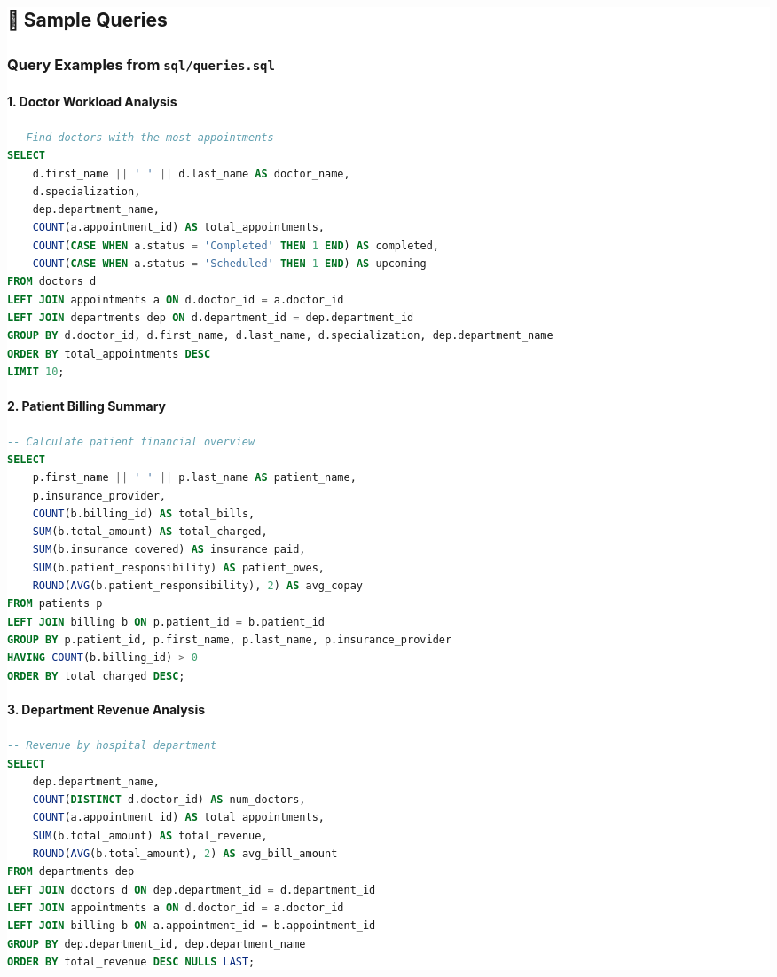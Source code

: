 
## 📝 Sample Queries

### Query Examples from `sql/queries.sql`

#### 1. Doctor Workload Analysis
```sql
-- Find doctors with the most appointments
SELECT 
    d.first_name || ' ' || d.last_name AS doctor_name,
    d.specialization,
    dep.department_name,
    COUNT(a.appointment_id) AS total_appointments,
    COUNT(CASE WHEN a.status = 'Completed' THEN 1 END) AS completed,
    COUNT(CASE WHEN a.status = 'Scheduled' THEN 1 END) AS upcoming
FROM doctors d
LEFT JOIN appointments a ON d.doctor_id = a.doctor_id
LEFT JOIN departments dep ON d.department_id = dep.department_id
GROUP BY d.doctor_id, d.first_name, d.last_name, d.specialization, dep.department_name
ORDER BY total_appointments DESC
LIMIT 10;
```

#### 2. Patient Billing Summary
```sql
-- Calculate patient financial overview
SELECT 
    p.first_name || ' ' || p.last_name AS patient_name,
    p.insurance_provider,
    COUNT(b.billing_id) AS total_bills,
    SUM(b.total_amount) AS total_charged,
    SUM(b.insurance_covered) AS insurance_paid,
    SUM(b.patient_responsibility) AS patient_owes,
    ROUND(AVG(b.patient_responsibility), 2) AS avg_copay
FROM patients p
LEFT JOIN billing b ON p.patient_id = b.patient_id
GROUP BY p.patient_id, p.first_name, p.last_name, p.insurance_provider
HAVING COUNT(b.billing_id) > 0
ORDER BY total_charged DESC;
```

#### 3. Department Revenue Analysis
```sql
-- Revenue by hospital department
SELECT 
    dep.department_name,
    COUNT(DISTINCT d.doctor_id) AS num_doctors,
    COUNT(a.appointment_id) AS total_appointments,
    SUM(b.total_amount) AS total_revenue,
    ROUND(AVG(b.total_amount), 2) AS avg_bill_amount
FROM departments dep
LEFT JOIN doctors d ON dep.department_id = d.department_id
LEFT JOIN appointments a ON d.doctor_id = a.doctor_id
LEFT JOIN billing b ON a.appointment_id = b.appointment_id
GROUP BY dep.department_id, dep.department_name
ORDER BY total_revenue DESC NULLS LAST;
```
